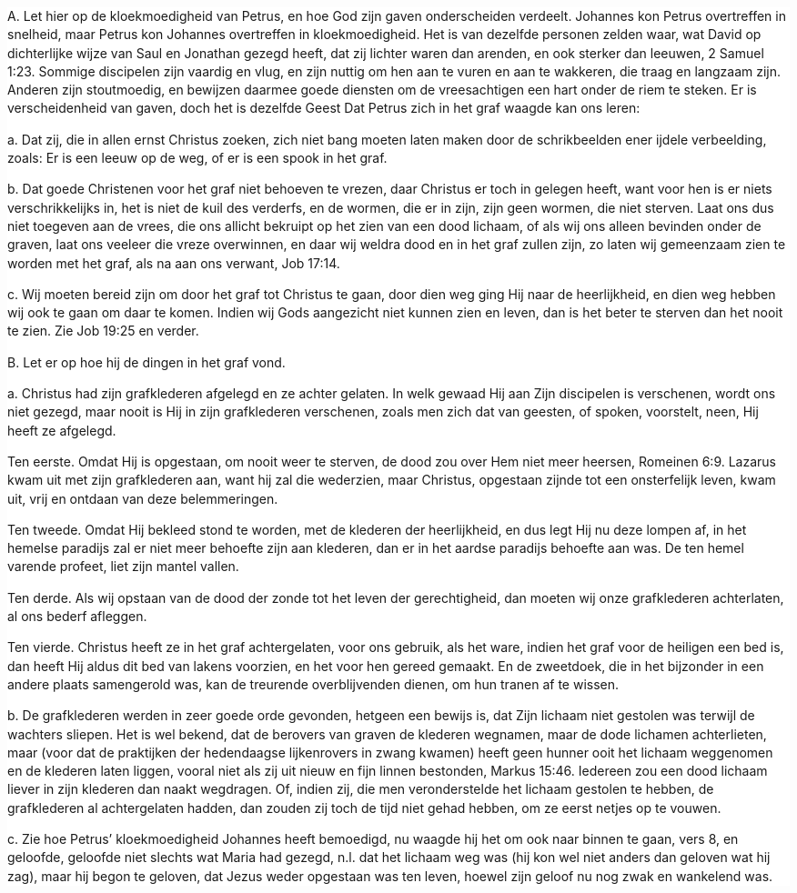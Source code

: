 A. Let hier op de kloekmoedigheid van Petrus, en hoe God zijn gaven onderscheiden verdeelt. 
Johannes kon Petrus overtreffen in snelheid, maar Petrus kon Johannes overtreffen in kloekmoedigheid. Het is van dezelfde personen zelden waar, wat David op dichterlijke wijze van Saul en Jonathan gezegd heeft, dat zij lichter waren dan arenden, en ook sterker dan leeuwen, 2 Samuel 1:23. Sommige discipelen zijn vaardig en vlug, en zijn nuttig om hen aan te vuren en aan te wakkeren, die traag en langzaam zijn. Anderen zijn stoutmoedig, en bewijzen daarmee goede diensten om de vreesachtigen een hart onder de riem te steken. Er is verscheidenheid van gaven, doch het is dezelfde Geest Dat Petrus zich in het graf waagde kan ons leren:

a. Dat zij, die in allen ernst Christus zoeken, zich niet bang moeten laten maken door de schrikbeelden ener ijdele verbeelding, zoals: Er is een leeuw op de weg, of er is een spook in het graf. 

b. Dat goede Christenen voor het graf niet behoeven te vrezen, daar Christus er toch in gelegen heeft, want voor hen is er niets verschrikkelijks in, het is niet de kuil des verderfs, en de wormen, die er in zijn, zijn geen wormen, die niet sterven. Laat ons dus niet toegeven aan de vrees, die ons allicht bekruipt op het zien van een dood lichaam, of als wij ons alleen bevinden onder de graven, laat ons veeleer die vreze overwinnen, en daar wij weldra dood en in het graf zullen zijn, zo laten wij gemeenzaam zien te worden met het graf, als na aan ons verwant, Job 17:14. 

c. Wij moeten bereid zijn om door het graf tot Christus te gaan, door dien weg ging Hij naar de heerlijkheid, en dien weg hebben wij ook te gaan om daar te komen. Indien wij Gods aangezicht niet kunnen zien en leven, dan is het beter te sterven dan het nooit te zien. Zie Job 19:25 en verder. 

B. Let er op hoe hij de dingen in het graf vond. 

a. Christus had zijn grafklederen afgelegd en ze achter gelaten. In welk gewaad Hij aan Zijn discipelen is verschenen, wordt ons niet gezegd, maar nooit is Hij in zijn grafklederen verschenen, zoals men zich dat van geesten, of spoken, voorstelt, neen, Hij heeft ze afgelegd. 

Ten eerste. Omdat Hij is opgestaan, om nooit weer te sterven, de dood zou over Hem niet meer heersen, Romeinen 6:9. Lazarus kwam uit met zijn grafklederen aan, want hij zal die wederzien, maar Christus, opgestaan zijnde tot een onsterfelijk leven, kwam uit, vrij en ontdaan van deze belemmeringen. 

Ten tweede. Omdat Hij bekleed stond te worden, met de klederen der heerlijkheid, en dus legt Hij nu deze lompen af, in het hemelse paradijs zal er niet meer behoefte zijn aan klederen, dan er in het aardse paradijs behoefte aan was. De ten hemel varende profeet, liet zijn mantel vallen. 

Ten derde. Als wij opstaan van de dood der zonde tot het leven der gerechtigheid, dan moeten wij onze grafklederen achterlaten, al ons bederf afleggen. 

Ten vierde. Christus heeft ze in het graf achtergelaten, voor ons gebruik, als het ware, indien het graf voor de heiligen een bed is, dan heeft Hij aldus dit bed van lakens voorzien, en het voor hen gereed gemaakt. En de zweetdoek, die in het bijzonder in een andere plaats samengerold was, kan de treurende overblijvenden dienen, om hun tranen af te wissen. 

b. De grafklederen werden in zeer goede orde gevonden, hetgeen een bewijs is, dat Zijn lichaam niet gestolen was terwijl de wachters sliepen. Het is wel bekend, dat de berovers van graven de klederen wegnamen, maar de dode lichamen achterlieten, maar (voor dat de praktijken der hedendaagse lijkenrovers in zwang kwamen) heeft geen hunner ooit het lichaam weggenomen en de klederen laten liggen, vooral niet als zij uit nieuw en fijn linnen bestonden, Markus 15:46. Iedereen zou een dood lichaam liever in zijn klederen dan naakt wegdragen. Of, indien zij, die men veronderstelde het lichaam gestolen te hebben, de grafklederen al achtergelaten hadden, dan zouden zij toch de tijd niet gehad hebben, om ze eerst netjes op te vouwen. 

c. Zie hoe Petrus’ kloekmoedigheid Johannes heeft bemoedigd, nu waagde hij het om ook naar binnen te gaan, vers 8, en geloofde, geloofde niet slechts wat Maria had gezegd, n.l. dat het lichaam weg was (hij kon wel niet anders dan geloven wat hij zag), maar hij begon te geloven, dat Jezus weder opgestaan was ten leven, hoewel zijn geloof nu nog zwak en wankelend was. 
